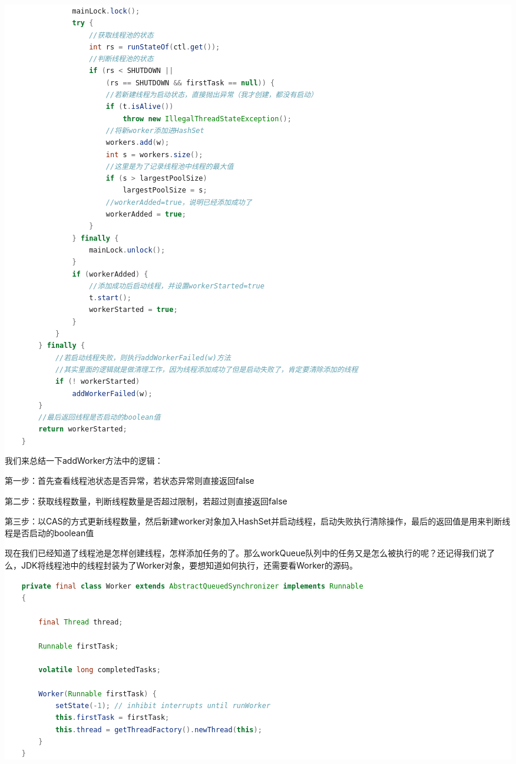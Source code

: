 ```java
                mainLock.lock();
                try {
                    //获取线程池的状态
                    int rs = runStateOf(ctl.get());
                    //判断线程池的状态
                    if (rs < SHUTDOWN ||
                        (rs == SHUTDOWN && firstTask == null)) {
                        //若新建线程为启动状态，直接抛出异常（我才创建，都没有启动）
                        if (t.isAlive()) 
                            throw new IllegalThreadStateException();
                        //将新worker添加进HashSet
                        workers.add(w);
                        int s = workers.size();
                        //这里是为了记录线程池中线程的最大值
                        if (s > largestPoolSize)
                            largestPoolSize = s;
                        //workerAdded=true，说明已经添加成功了
                        workerAdded = true;
                    }
                } finally {
                    mainLock.unlock();
                }
                if (workerAdded) {
                    //添加成功后启动线程，并设置workerStarted=true
                    t.start();
                    workerStarted = true;
                }
            }
        } finally {
            //若启动线程失败，则执行addWorkerFailed(w)方法
            //其实里面的逻辑就是做清理工作，因为线程添加成功了但是启动失败了，肯定要清除添加的线程
            if (! workerStarted)
                addWorkerFailed(w);
        }
        //最后返回线程是否启动的boolean值
        return workerStarted;
    }
```

我们来总结一下addWorker方法中的逻辑：

第一步：首先查看线程池状态是否异常，若状态异常则直接返回false

第二步：获取线程数量，判断线程数量是否超过限制，若超过则直接返回false

第三步：以CAS的方式更新线程数量，然后新建worker对象加入HashSet并启动线程，启动失败执行清除操作，最后的返回值是用来判断线程是否启动的boolean值

现在我们已经知道了线程池是怎样创建线程，怎样添加任务的了。那么workQueue队列中的任务又是怎么被执行的呢？还记得我们说了么，JDK将线程池中的线程封装为了Worker对象，要想知道如何执行，还需要看Worker的源码。

```java
    private final class Worker extends AbstractQueuedSynchronizer implements Runnable
    {
       
        final Thread thread;
        
        Runnable firstTask;
        
        volatile long completedTasks;

        Worker(Runnable firstTask) {
            setState(-1); // inhibit interrupts until runWorker
            this.firstTask = firstTask;
            this.thread = getThreadFactory().newThread(this);
        }
    }
```